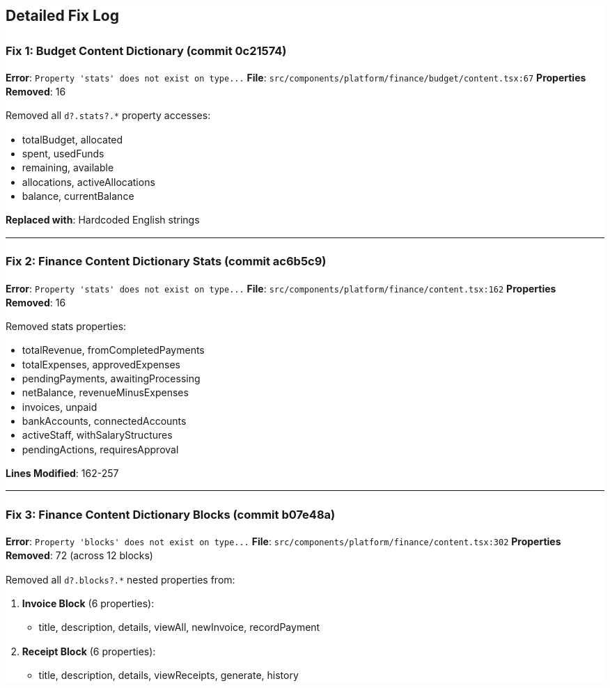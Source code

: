## Detailed Fix Log

### Fix 1: Budget Content Dictionary (commit 0c21574)

**Error**: `Property 'stats' does not exist on type...`
**File**: `src/components/platform/finance/budget/content.tsx:67`
**Properties Removed**: 16

Removed all `d?.stats?.*` property accesses:
- totalBudget, allocated
- spent, usedFunds
- remaining, available
- allocations, activeAllocations
- balance, currentBalance

**Replaced with**: Hardcoded English strings

---

### Fix 2: Finance Content Dictionary Stats (commit ac6b5c9)

**Error**: `Property 'stats' does not exist on type...`
**File**: `src/components/platform/finance/content.tsx:162`
**Properties Removed**: 16

Removed stats properties:
- totalRevenue, fromCompletedPayments
- totalExpenses, approvedExpenses
- pendingPayments, awaitingProcessing
- netBalance, revenueMinusExpenses
- invoices, unpaid
- bankAccounts, connectedAccounts
- activeStaff, withSalaryStructures
- pendingActions, requiresApproval

**Lines Modified**: 162-257

---

### Fix 3: Finance Content Dictionary Blocks (commit b07e48a)

**Error**: `Property 'blocks' does not exist on type...`
**File**: `src/components/platform/finance/content.tsx:302`
**Properties Removed**: 72 (across 12 blocks)

Removed all `d?.blocks?.*` nested properties from:

1. **Invoice Block** (6 properties):
   - title, description, details, viewAll, newInvoice, recordPayment

2. **Receipt Block** (6 properties):
   - title, description, details, viewReceipts, generate, history
